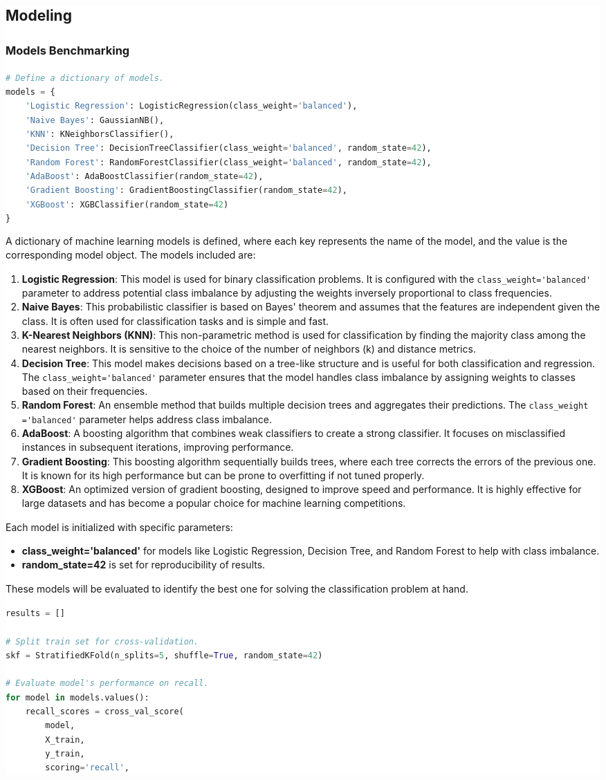 ## **Modeling**

### **Models Benchmarking**

```python
# Define a dictionary of models.
models = {
    'Logistic Regression': LogisticRegression(class_weight='balanced'),
    'Naive Bayes': GaussianNB(),
    'KNN': KNeighborsClassifier(),
    'Decision Tree': DecisionTreeClassifier(class_weight='balanced', random_state=42),
    'Random Forest': RandomForestClassifier(class_weight='balanced', random_state=42),
    'AdaBoost': AdaBoostClassifier(random_state=42),
    'Gradient Boosting': GradientBoostingClassifier(random_state=42),
    'XGBoost': XGBClassifier(random_state=42)
}
```

A dictionary of machine learning models is defined, where each key represents the name of the model, and the value is the corresponding model object. The models included are:

1. **Logistic Regression**: This model is used for binary classification problems. It is configured with the `class_weight='balanced'` parameter to address potential class imbalance by adjusting the weights inversely proportional to class frequencies.
2. **Naive Bayes**: This probabilistic classifier is based on Bayes' theorem and assumes that the features are independent given the class. It is often used for classification tasks and is simple and fast.
3. **K-Nearest Neighbors (KNN)**: This non-parametric method is used for classification by finding the majority class among the nearest neighbors. It is sensitive to the choice of the number of neighbors (k) and distance metrics.
4. **Decision Tree**: This model makes decisions based on a tree-like structure and is useful for both classification and regression. The `class_weight='balanced'` parameter ensures that the model handles class imbalance by assigning weights to classes based on their frequencies.
5. **Random Forest**: An ensemble method that builds multiple decision trees and aggregates their predictions. The `class_weight='balanced'` parameter helps address class imbalance.
6. **AdaBoost**: A boosting algorithm that combines weak classifiers to create a strong classifier. It focuses on misclassified instances in subsequent iterations, improving performance.
7. **Gradient Boosting**: This boosting algorithm sequentially builds trees, where each tree corrects the errors of the previous one. It is known for its high performance but can be prone to overfitting if not tuned properly.
8. **XGBoost**: An optimized version of gradient boosting, designed to improve speed and performance. It is highly effective for large datasets and has become a popular choice for machine learning competitions.

Each model is initialized with specific parameters:
- **class_weight='balanced'** for models like Logistic Regression, Decision Tree, and Random Forest to help with class imbalance.
- **random_state=42** is set for reproducibility of results.

These models will be evaluated to identify the best one for solving the classification problem at hand.

```python
results = []

# Split train set for cross-validation.
skf = StratifiedKFold(n_splits=5, shuffle=True, random_state=42)

# Evaluate model's performance on recall.
for model in models.values():
    recall_scores = cross_val_score(
        model,
        X_train,
        y_train,
        scoring='recall',
```